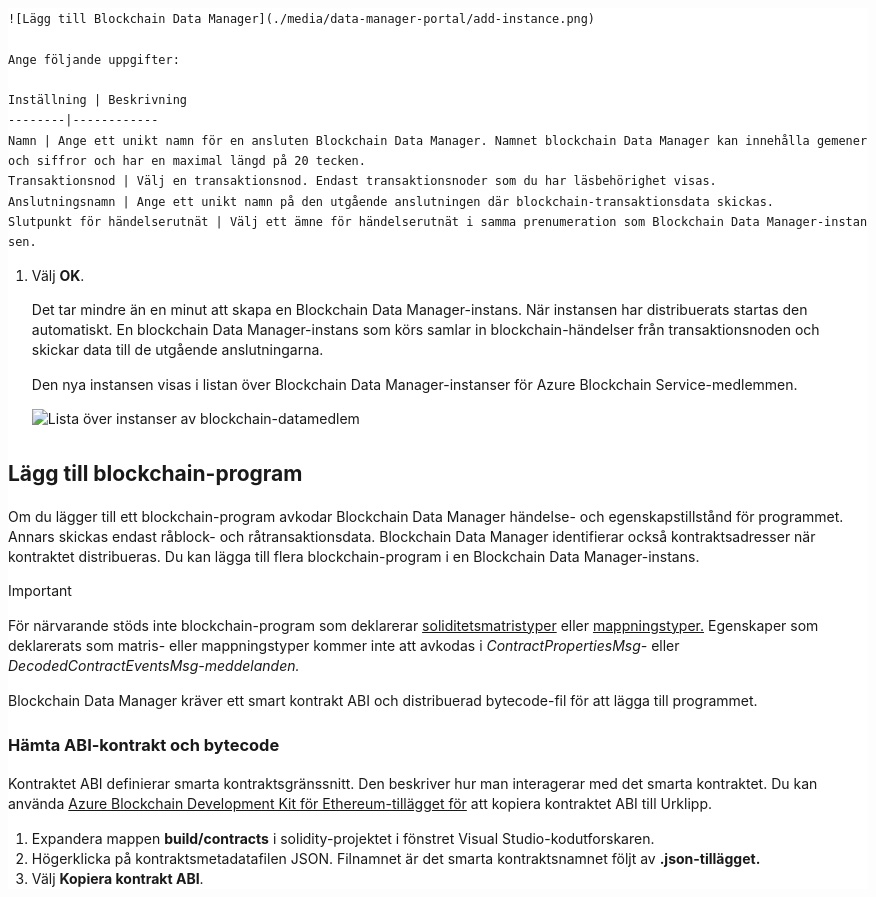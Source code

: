     ![Lägg till Blockchain Data Manager](./media/data-manager-portal/add-instance.png)

    Ange följande uppgifter:

    Inställning | Beskrivning
    --------|------------
    Namn | Ange ett unikt namn för en ansluten Blockchain Data Manager. Namnet blockchain Data Manager kan innehålla gemener och siffror och har en maximal längd på 20 tecken.
    Transaktionsnod | Välj en transaktionsnod. Endast transaktionsnoder som du har läsbehörighet visas.
    Anslutningsnamn | Ange ett unikt namn på den utgående anslutningen där blockchain-transaktionsdata skickas.
    Slutpunkt för händelserutnät | Välj ett ämne för händelserutnät i samma prenumeration som Blockchain Data Manager-instansen.

1. Välj **OK**.

    Det tar mindre än en minut att skapa en Blockchain Data Manager-instans. När instansen har distribuerats startas den automatiskt. En blockchain Data Manager-instans som körs samlar in blockchain-händelser från transaktionsnoden och skickar data till de utgående anslutningarna.

    Den nya instansen visas i listan över Blockchain Data Manager-instanser för Azure Blockchain Service-medlemmen.

    ![Lista över instanser av blockchain-datamedlem](./media/data-manager-portal/instance-list.png)

## <a name="add-blockchain-application"></a>Lägg till blockchain-program

Om du lägger till ett blockchain-program avkodar Blockchain Data Manager händelse- och egenskapstillstånd för programmet. Annars skickas endast råblock- och råtransaktionsdata. Blockchain Data Manager identifierar också kontraktsadresser när kontraktet distribueras. Du kan lägga till flera blockchain-program i en Blockchain Data Manager-instans.

> [!IMPORTANT]
> För närvarande stöds inte blockchain-program som deklarerar [soliditetsmatristyper](https://solidity.readthedocs.io/en/v0.5.12/types.html#arrays) eller [mappningstyper.](https://solidity.readthedocs.io/en/v0.5.12/types.html#mapping-types) Egenskaper som deklarerats som matris- eller mappningstyper kommer inte att avkodas i *ContractPropertiesMsg-* eller *DecodedContractEventsMsg-meddelanden.*

Blockchain Data Manager kräver ett smart kontrakt ABI och distribuerad bytecode-fil för att lägga till programmet.

### <a name="get-contract-abi-and-bytecode"></a>Hämta ABI-kontrakt och bytecode

Kontraktet ABI definierar smarta kontraktsgränssnitt. Den beskriver hur man interagerar med det smarta kontraktet. Du kan använda [Azure Blockchain Development Kit för Ethereum-tillägget för](https://marketplace.visualstudio.com/items?itemName=AzBlockchain.azure-blockchain) att kopiera kontraktet ABI till Urklipp.

1. Expandera mappen **build/contracts** i solidity-projektet i fönstret Visual Studio-kodutforskaren.
1. Högerklicka på kontraktsmetadatafilen JSON. Filnamnet är det smarta kontraktsnamnet följt av **.json-tillägget.**
1. Välj **Kopiera kontrakt ABI**.

